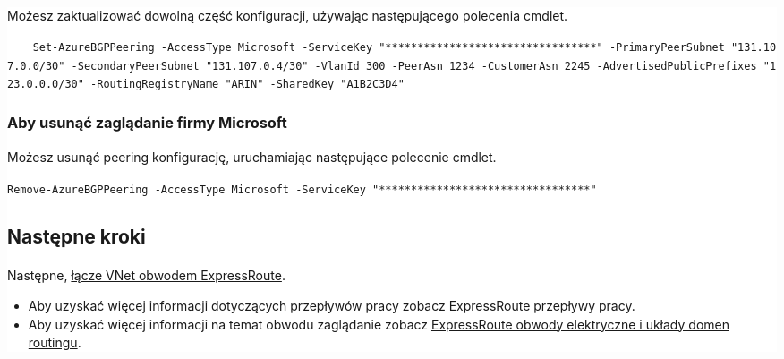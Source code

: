 Możesz zaktualizować dowolną część konfiguracji, używając następującego polecenia cmdlet.

        Set-AzureBGPPeering -AccessType Microsoft -ServiceKey "*********************************" -PrimaryPeerSubnet "131.107.0.0/30" -SecondaryPeerSubnet "131.107.0.4/30" -VlanId 300 -PeerAsn 1234 -CustomerAsn 2245 -AdvertisedPublicPrefixes "123.0.0.0/30" -RoutingRegistryName "ARIN" -SharedKey "A1B2C3D4"

### <a name="to-delete-microsoft-peering"></a>Aby usunąć zaglądanie firmy Microsoft

Możesz usunąć peering konfigurację, uruchamiając następujące polecenie cmdlet.

    Remove-AzureBGPPeering -AccessType Microsoft -ServiceKey "*********************************"

## <a name="next-steps"></a>Następne kroki

Następne, [łącze VNet obwodem ExpressRoute](expressroute-howto-linkvnet-classic.md).


-  Aby uzyskać więcej informacji dotyczących przepływów pracy zobacz [ExpressRoute przepływy pracy](expressroute-workflows.md).
-  Aby uzyskać więcej informacji na temat obwodu zaglądanie zobacz [ExpressRoute obwody elektryczne i układy domen routingu](expressroute-circuit-peerings.md).

